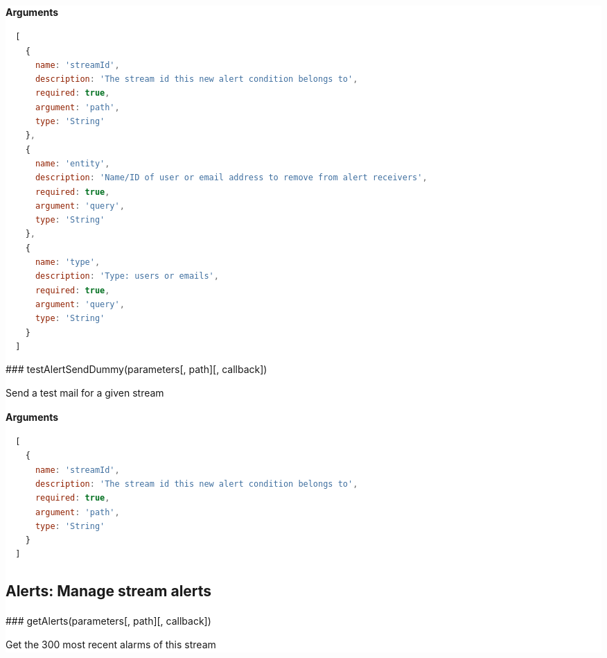 __Arguments__

```javascript
  [
    {
      name: 'streamId',
      description: 'The stream id this new alert condition belongs to',
      required: true,
      argument: 'path',
      type: 'String'
    },
    {
      name: 'entity',
      description: 'Name/ID of user or email address to remove from alert receivers',
      required: true,
      argument: 'query',
      type: 'String'
    },
    {
      name: 'type',
      description: 'Type: users or emails',
      required: true,
      argument: 'query',
      type: 'String'
    }
  ]
```

<a name="testAlertSendDummy">
### testAlertSendDummy(parameters[, path][, callback])

Send a test mail for a given stream

__Arguments__

```javascript
  [
    {
      name: 'streamId',
      description: 'The stream id this new alert condition belongs to',
      required: true,
      argument: 'path',
      type: 'String'
    }
  ]
```

## Alerts: Manage stream alerts

<a name="getAlerts">
### getAlerts(parameters[, path][, callback])

Get the 300 most recent alarms of this stream
